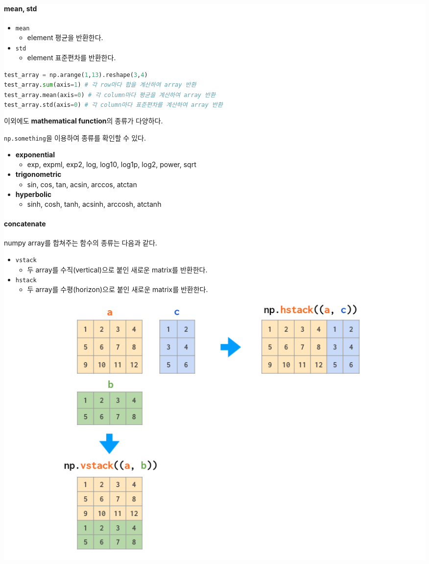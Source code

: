 #### mean, std

- `mean`
    - element 평균을 반환한다.
- `std`
    - element 표준편차를 반환한다.

```python
test_array = np.arange(1,13).reshape(3,4)
test_array.sum(axis=1) # 각 row마다 합을 계산하여 array 반환
test_array.mean(axis=0) # 각 column마다 평균을 계산하여 array 반환
test_array.std(axis=0) # 각 column마다 표준편차를 계산하여 array 반환
```

이외에도 **mathematical function**의 종류가 다양하다.

`np.something`을 이용하여 종류를 확인할 수 있다.

- **exponential**
    - exp, expml, exp2, log, log10, log1p, log2, power, sqrt
- **trigonometric**
    - sin, cos, tan, acsin, arccos, atctan
- **hyperbolic**
    - sinh, cosh, tanh, acsinh, arccosh, atctanh

#### concatenate

numpy array를 합쳐주는 함수의 종류는 다음과 같다.

- `vstack`
    - 두 array를 수직(vertical)으로 붙인 새로운 matrix를 반환한다.
- `hstack`
    - 두 array를 수평(horizon)으로 붙인 새로운 matrix를 반환한다.

<img src="../assets/img/post/naver-boostcamp/numpy_stack.png">
